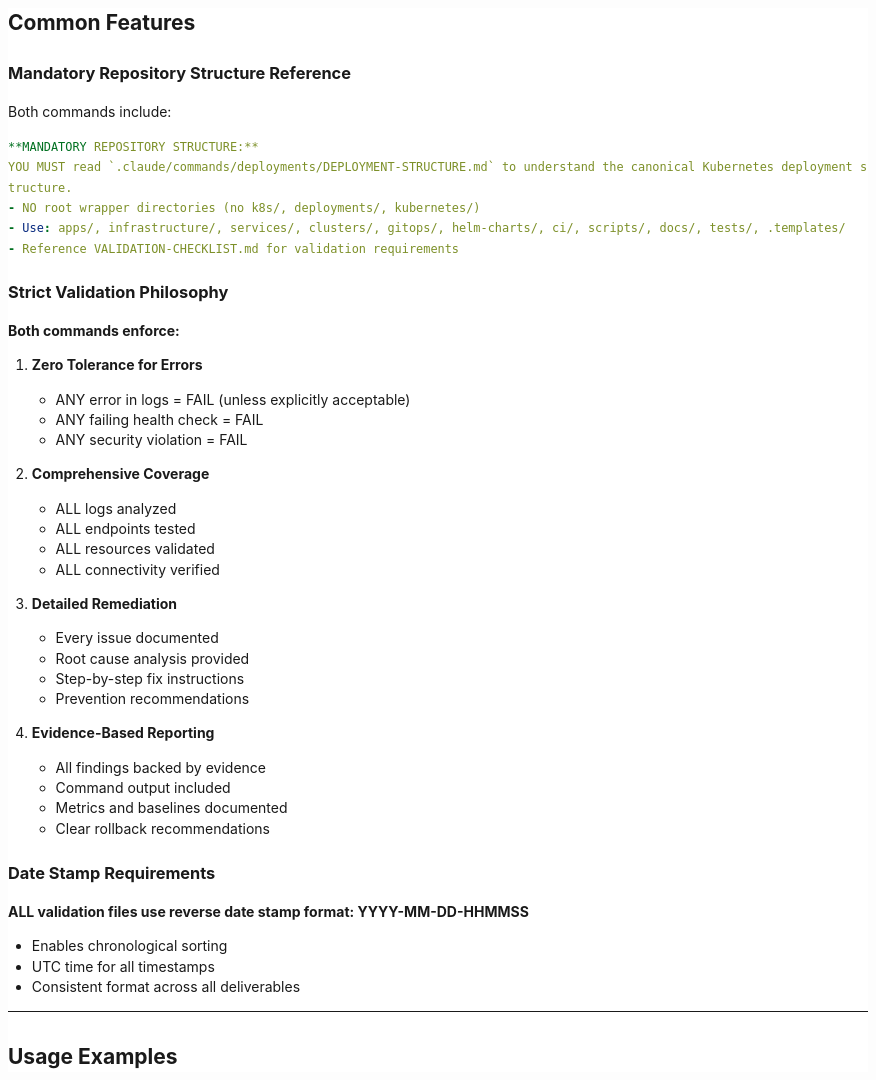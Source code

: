 ## Common Features

### Mandatory Repository Structure Reference

Both commands include:
```yaml
**MANDATORY REPOSITORY STRUCTURE:**
YOU MUST read `.claude/commands/deployments/DEPLOYMENT-STRUCTURE.md` to understand the canonical Kubernetes deployment structure.
- NO root wrapper directories (no k8s/, deployments/, kubernetes/)
- Use: apps/, infrastructure/, services/, clusters/, gitops/, helm-charts/, ci/, scripts/, docs/, tests/, .templates/
- Reference VALIDATION-CHECKLIST.md for validation requirements
```

### Strict Validation Philosophy

**Both commands enforce:**

1. **Zero Tolerance for Errors**
   - ANY error in logs = FAIL (unless explicitly acceptable)
   - ANY failing health check = FAIL
   - ANY security violation = FAIL

2. **Comprehensive Coverage**
   - ALL logs analyzed
   - ALL endpoints tested
   - ALL resources validated
   - ALL connectivity verified

3. **Detailed Remediation**
   - Every issue documented
   - Root cause analysis provided
   - Step-by-step fix instructions
   - Prevention recommendations

4. **Evidence-Based Reporting**
   - All findings backed by evidence
   - Command output included
   - Metrics and baselines documented
   - Clear rollback recommendations

### Date Stamp Requirements

**ALL validation files use reverse date stamp format: YYYY-MM-DD-HHMMSS**

- Enables chronological sorting
- UTC time for all timestamps
- Consistent format across all deliverables

---

## Usage Examples
